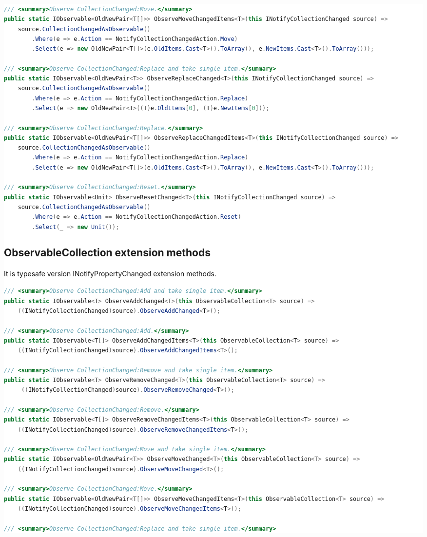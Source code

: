 ```csharp
/// <summary>Observe CollectionChanged:Move.</summary>
public static IObservable<OldNewPair<T[]>> ObserveMoveChangedItems<T>(this INotifyCollectionChanged source) =>
    source.CollectionChangedAsObservable()
        .Where(e => e.Action == NotifyCollectionChangedAction.Move)
        .Select(e => new OldNewPair<T[]>(e.OldItems.Cast<T>().ToArray(), e.NewItems.Cast<T>().ToArray()));

/// <summary>Observe CollectionChanged:Replace and take single item.</summary>
public static IObservable<OldNewPair<T>> ObserveReplaceChanged<T>(this INotifyCollectionChanged source) =>
    source.CollectionChangedAsObservable()
        .Where(e => e.Action == NotifyCollectionChangedAction.Replace)
        .Select(e => new OldNewPair<T>((T)e.OldItems[0], (T)e.NewItems[0]));

/// <summary>Observe CollectionChanged:Replace.</summary>
public static IObservable<OldNewPair<T[]>> ObserveReplaceChangedItems<T>(this INotifyCollectionChanged source) =>
    source.CollectionChangedAsObservable()
        .Where(e => e.Action == NotifyCollectionChangedAction.Replace)
        .Select(e => new OldNewPair<T[]>(e.OldItems.Cast<T>().ToArray(), e.NewItems.Cast<T>().ToArray()));

/// <summary>Observe CollectionChanged:Reset.</summary>
public static IObservable<Unit> ObserveResetChanged<T>(this INotifyCollectionChanged source) =>
    source.CollectionChangedAsObservable()
        .Where(e => e.Action == NotifyCollectionChangedAction.Reset)
        .Select(_ => new Unit());
```

## ObservableCollection extension methods

It is typesafe version INotifyPropertyChanged extension methods.

```csharp
/// <summary>Observe CollectionChanged:Add and take single item.</summary>
public static IObservable<T> ObserveAddChanged<T>(this ObservableCollection<T> source) =>
    ((INotifyCollectionChanged)source).ObserveAddChanged<T>();

/// <summary>Observe CollectionChanged:Add.</summary>
public static IObservable<T[]> ObserveAddChangedItems<T>(this ObservableCollection<T> source) =>
    ((INotifyCollectionChanged)source).ObserveAddChangedItems<T>();

/// <summary>Observe CollectionChanged:Remove and take single item.</summary>
public static IObservable<T> ObserveRemoveChanged<T>(this ObservableCollection<T> source) =>
     ((INotifyCollectionChanged)source).ObserveRemoveChanged<T>();

/// <summary>Observe CollectionChanged:Remove.</summary>
public static IObservable<T[]> ObserveRemoveChangedItems<T>(this ObservableCollection<T> source) =>
    ((INotifyCollectionChanged)source).ObserveRemoveChangedItems<T>();

/// <summary>Observe CollectionChanged:Move and take single item.</summary>
public static IObservable<OldNewPair<T>> ObserveMoveChanged<T>(this ObservableCollection<T> source) =>
    ((INotifyCollectionChanged)source).ObserveMoveChanged<T>();

/// <summary>Observe CollectionChanged:Move.</summary>
public static IObservable<OldNewPair<T[]>> ObserveMoveChangedItems<T>(this ObservableCollection<T> source) =>
    ((INotifyCollectionChanged)source).ObserveMoveChangedItems<T>();

/// <summary>Observe CollectionChanged:Replace and take single item.</summary>
```
